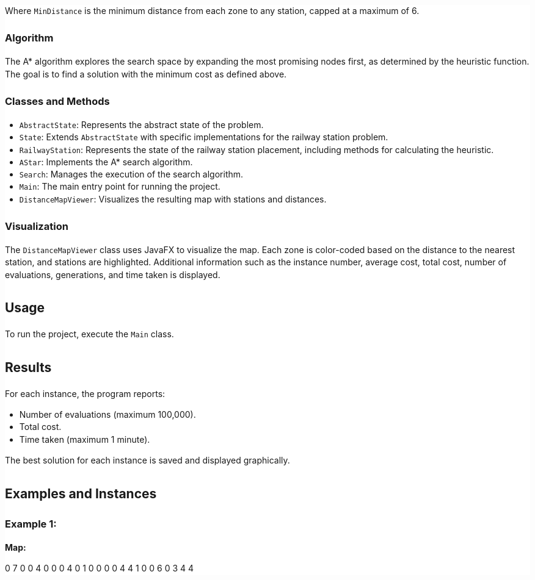 Where `MinDistance` is the minimum distance from each zone to any station, capped at a maximum of 6.

### Algorithm

The A* algorithm explores the search space by expanding the most promising nodes first, as determined by the heuristic function. 
The goal is to find a solution with the minimum cost as defined above.

### Classes and Methods

- `AbstractState`: Represents the abstract state of the problem.
- `State`: Extends `AbstractState` with specific implementations for the railway station problem.
- `RailwayStation`: Represents the state of the railway station placement, including methods for calculating the heuristic.
- `AStar`: Implements the A* search algorithm.
- `Search`: Manages the execution of the search algorithm.
- `Main`: The main entry point for running the project.
- `DistanceMapViewer`: Visualizes the resulting map with stations and distances.

### Visualization

The `DistanceMapViewer` class uses JavaFX to visualize the map. 
Each zone is color-coded based on the distance to the nearest station, and stations are highlighted. 
Additional information such as the instance number, average cost, total cost, number of evaluations, generations, and time taken is displayed.

## Usage

To run the project, execute the `Main` class. 

## Results

For each instance, the program reports:
- Number of evaluations (maximum 100,000).
- Total cost.
- Time taken (maximum 1 minute).

The best solution for each instance is saved and displayed graphically.

## Examples and Instances

### Example 1:

**Map:**

0 7 0 0 4
0 0 0 4 0
1 0 0 0 0
4 4 1 0 0
6 0 3 4 4
